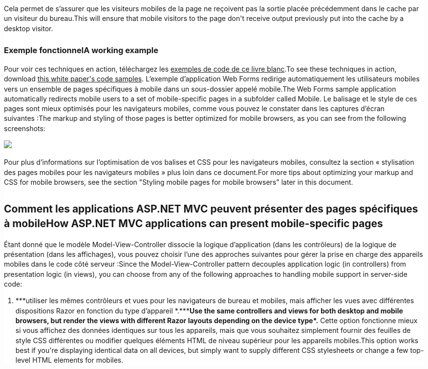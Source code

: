 <span data-ttu-id="bbb26-260">Cela permet de s’assurer que les visiteurs mobiles de la page ne reçoivent pas la sortie placée précédemment dans le cache par un visiteur du bureau.</span><span class="sxs-lookup"><span data-stu-id="bbb26-260">This will ensure that mobile visitors to the page don't receive output previously put into the cache by a desktop visitor.</span></span>

### <a name="a-working-example"></a><span data-ttu-id="bbb26-261">Exemple fonctionnel</span><span class="sxs-lookup"><span data-stu-id="bbb26-261">A working example</span></span>

<span data-ttu-id="bbb26-262">Pour voir ces techniques en action, téléchargez les [exemples de code de ce livre blanc](https://docs.microsoft.com/aspnet/mobile/overview).</span><span class="sxs-lookup"><span data-stu-id="bbb26-262">To see these techniques in action, download [this white paper's code samples](https://docs.microsoft.com/aspnet/mobile/overview).</span></span> <span data-ttu-id="bbb26-263">L’exemple d’application Web Forms redirige automatiquement les utilisateurs mobiles vers un ensemble de pages spécifiques à mobile dans un sous-dossier appelé mobile.</span><span class="sxs-lookup"><span data-stu-id="bbb26-263">The Web Forms sample application automatically redirects mobile users to a set of mobile-specific pages in a subfolder called Mobile.</span></span> <span data-ttu-id="bbb26-264">Le balisage et le style de ces pages sont mieux optimisés pour les navigateurs mobiles, comme vous pouvez le constater dans les captures d’écran suivantes :</span><span class="sxs-lookup"><span data-stu-id="bbb26-264">The markup and styling of those pages is better optimized for mobile browsers, as you can see from the following screenshots:</span></span>

![](add-mobile-pages-to-your-aspnet-web-forms-mvc-application/_static/image2.png)

<span data-ttu-id="bbb26-265">Pour plus d’informations sur l’optimisation de vos balises et CSS pour les navigateurs mobiles, consultez la section « stylisation des pages mobiles pour les navigateurs mobiles » plus loin dans ce document.</span><span class="sxs-lookup"><span data-stu-id="bbb26-265">For more tips about optimizing your markup and CSS for mobile browsers, see the section "Styling mobile pages for mobile browsers" later in this document.</span></span>

## <a name="how-aspnet-mvc-applications-can-present-mobile-specific-pages"></a><span data-ttu-id="bbb26-266">Comment les applications ASP.NET MVC peuvent présenter des pages spécifiques à mobile</span><span class="sxs-lookup"><span data-stu-id="bbb26-266">How ASP.NET MVC applications can present mobile-specific pages</span></span>

<span data-ttu-id="bbb26-267">Étant donné que le modèle Model-View-Controller dissocie la logique d’application (dans les contrôleurs) de la logique de présentation (dans les affichages), vous pouvez choisir l’une des approches suivantes pour gérer la prise en charge des appareils mobiles dans le code côté serveur :</span><span class="sxs-lookup"><span data-stu-id="bbb26-267">Since the Model-View-Controller pattern decouples application logic (in controllers) from presentation logic (in views), you can choose from any of the following approaches to handling mobile support in server-side code:</span></span>

1. <span data-ttu-id="bbb26-268">\*\**utiliser les mêmes contrôleurs et vues pour les navigateurs de bureau et mobiles, mais afficher les vues avec différentes dispositions Razor en fonction du type d’appareil *.**</span><span class="sxs-lookup"><span data-stu-id="bbb26-268">\***Use the same controllers and views for both desktop and mobile browsers, but render the views with different Razor layouts depending on the device type\*.**</span></span> <span data-ttu-id="bbb26-269">Cette option fonctionne mieux si vous affichez des données identiques sur tous les appareils, mais que vous souhaitez simplement fournir des feuilles de style CSS différentes ou modifier quelques éléments HTML de niveau supérieur pour les appareils mobiles.</span><span class="sxs-lookup"><span data-stu-id="bbb26-269">This option works best if you're displaying identical data on all devices, but simply want to supply different CSS stylesheets or change a few top-level HTML elements for mobiles.</span></span>